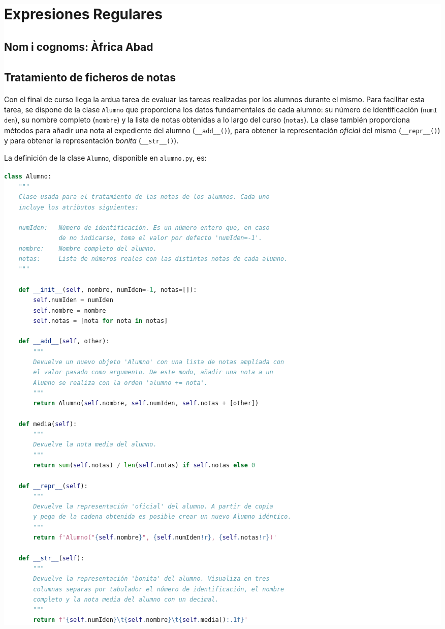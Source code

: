 # Expresiones Regulares

## Nom i cognoms: Àfrica Abad

## Tratamiento de ficheros de notas

Con el final de curso llega la ardua tarea de evaluar las tareas realizadas por los alumnos durante el
mismo. Para facilitar esta tarea, se dispone de la clase `Alumno` que proporciona los datos
fundamentales de cada alumno: su número de identificación (`numIden`), su nombre completo 
(`nombre`) y la lista de notas obtenidas a lo largo del curso (`notas`). La clase también
proporciona métodos para añadir una nota al expediente del alumno (`__add__()`), para obtener
la representación *oficial* del mismo (`__repr__()`) y para obtener la representación
*bonita* (`__str__()`).

La definición de la clase `Alumno`, disponible en `alumno.py`, es:

```python
class Alumno:
    """
    Clase usada para el tratamiento de las notas de los alumnos. Cada uno
    incluye los atributos siguientes:

    numIden:   Número de identificación. Es un número entero que, en caso
               de no indicarse, toma el valor por defecto 'numIden=-1'.
    nombre:    Nombre completo del alumno.
    notas:     Lista de números reales con las distintas notas de cada alumno.
    """

    def __init__(self, nombre, numIden=-1, notas=[]):
        self.numIden = numIden
        self.nombre = nombre
        self.notas = [nota for nota in notas]

    def __add__(self, other):
        """
        Devuelve un nuevo objeto 'Alumno' con una lista de notas ampliada con
        el valor pasado como argumento. De este modo, añadir una nota a un
        Alumno se realiza con la orden 'alumno += nota'.
        """
        return Alumno(self.nombre, self.numIden, self.notas + [other])

    def media(self):
        """
        Devuelve la nota media del alumno.
        """
        return sum(self.notas) / len(self.notas) if self.notas else 0

    def __repr__(self):
        """
        Devuelve la representación 'oficial' del alumno. A partir de copia
        y pega de la cadena obtenida es posible crear un nuevo Alumno idéntico.
        """
        return f'Alumno("{self.nombre}", {self.numIden!r}, {self.notas!r})'

    def __str__(self):
        """
        Devuelve la representación 'bonita' del alumno. Visualiza en tres
        columnas separas por tabulador el número de identificación, el nombre
        completo y la nota media del alumno con un decimal.
        """
        return f'{self.numIden}\t{self.nombre}\t{self.media():.1f}'
```